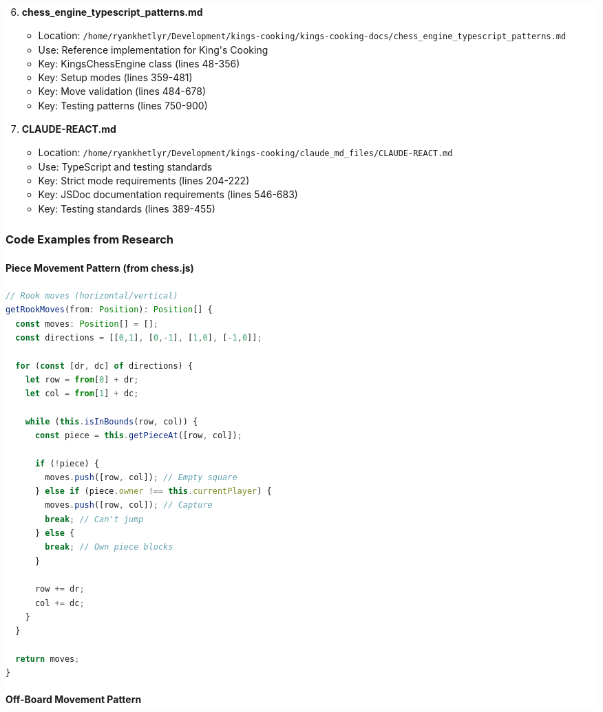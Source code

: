 6. **chess_engine_typescript_patterns.md**
   - Location: `/home/ryankhetlyr/Development/kings-cooking/kings-cooking-docs/chess_engine_typescript_patterns.md`
   - Use: Reference implementation for King's Cooking
   - Key: KingsChessEngine class (lines 48-356)
   - Key: Setup modes (lines 359-481)
   - Key: Move validation (lines 484-678)
   - Key: Testing patterns (lines 750-900)

7. **CLAUDE-REACT.md**
   - Location: `/home/ryankhetlyr/Development/kings-cooking/claude_md_files/CLAUDE-REACT.md`
   - Use: TypeScript and testing standards
   - Key: Strict mode requirements (lines 204-222)
   - Key: JSDoc documentation requirements (lines 546-683)
   - Key: Testing standards (lines 389-455)

### Code Examples from Research

#### Piece Movement Pattern (from chess.js)

```typescript
// Rook moves (horizontal/vertical)
getRookMoves(from: Position): Position[] {
  const moves: Position[] = [];
  const directions = [[0,1], [0,-1], [1,0], [-1,0]];

  for (const [dr, dc] of directions) {
    let row = from[0] + dr;
    let col = from[1] + dc;

    while (this.isInBounds(row, col)) {
      const piece = this.getPieceAt([row, col]);

      if (!piece) {
        moves.push([row, col]); // Empty square
      } else if (piece.owner !== this.currentPlayer) {
        moves.push([row, col]); // Capture
        break; // Can't jump
      } else {
        break; // Own piece blocks
      }

      row += dr;
      col += dc;
    }
  }

  return moves;
}
```

#### Off-Board Movement Pattern
